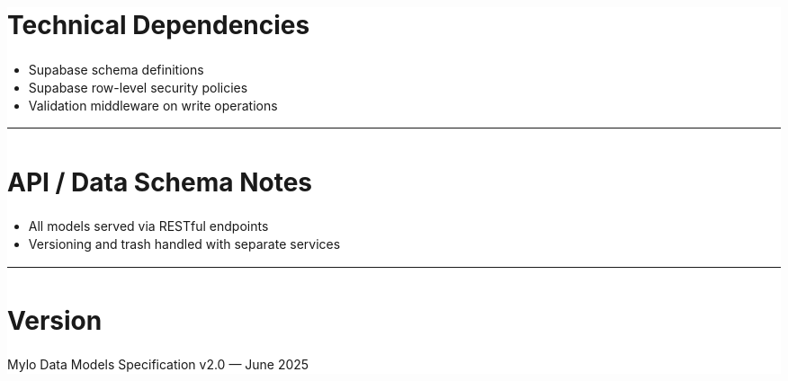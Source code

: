 
# Technical Dependencies

- Supabase schema definitions
- Supabase row-level security policies
- Validation middleware on write operations

---

# API / Data Schema Notes

- All models served via RESTful endpoints
- Versioning and trash handled with separate services

---

# Version

Mylo Data Models Specification v2.0 — June 2025
